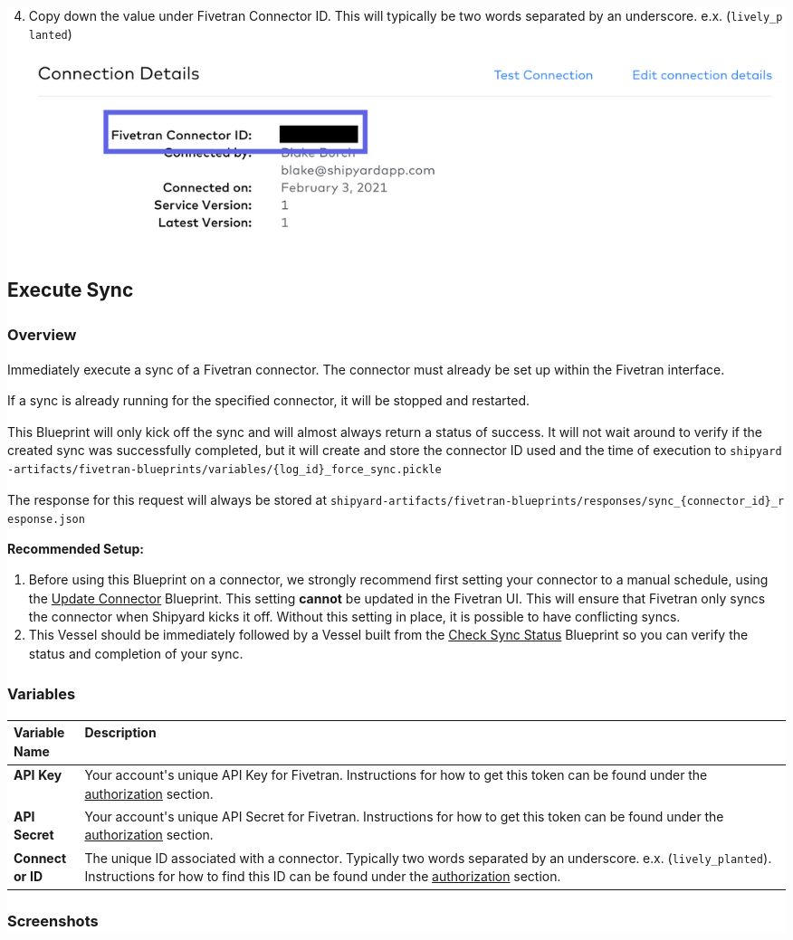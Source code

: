 4. Copy down the value under Fivetran Connector ID. This will typically be two words separated by an underscore. e.x. (`lively_planted`)
![Connection Details](../.gitbook/assets/shipyard_2021_08_26_17_04_21.png)


## Execute Sync

### Overview

Immediately execute a sync of a Fivetran connector. The connector must already be set up within the Fivetran interface.

If a sync is already running for the specified connector, it will be stopped and restarted.

This Blueprint will only kick off the sync and will almost always return a status of success. It will not wait around to verify if the created sync was successfully completed, but it will create and store the connector ID used and the time of execution to `shipyard-artifacts/fivetran-blueprints/variables/{log_id}_force_sync.pickle`

The response for this request will always be stored at `shipyard-artifacts/fivetran-blueprints/responses/sync_{connector_id}_response.json`

**Recommended Setup:**
1. Before using this Blueprint on a connector, we strongly recommend first setting your connector to a manual schedule, using the [Update Connector](#update-connector) Blueprint. This setting **cannot** be updated in the Fivetran UI. This will ensure that Fivetran only syncs the connector when Shipyard kicks it off. Without this setting in place, it is possible to have conflicting syncs.
2. This Vessel should be immediately followed by a Vessel built from the [Check Sync Status](#check-sync-status) Blueprint so you can verify the status and completion of your sync.

### Variables

| Variable Name     | Description                                                                                                                                                        |
| :---------------- | :----------------------------------------------------------------------------------------------------------------------------------------------------------------- |
| **API Key** | Your account's unique API Key for Fivetran. Instructions for how to get this token can be found under the [authorization](#authorization) section.                    |
| **API Secret** | Your account's unique API Secret for Fivetran. Instructions for how to get this token can be found under the [authorization](#authorization) section.                    |
| **Connector ID**    | The unique ID associated with a connector. Typically two words separated by an underscore. e.x. (`lively_planted`). Instructions for how to find this ID can be found under the [authorization](#authorization) section.                     |

### Screenshots
